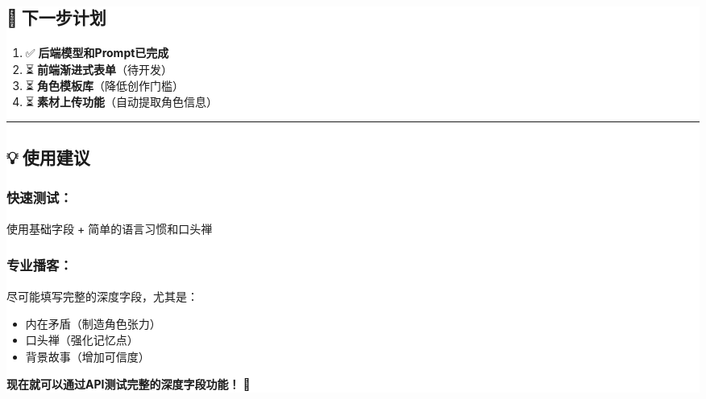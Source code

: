 
## 🎯 下一步计划

1. ✅ **后端模型和Prompt已完成**
2. ⏳ **前端渐进式表单**（待开发）
3. ⏳ **角色模板库**（降低创作门槛）
4. ⏳ **素材上传功能**（自动提取角色信息）

---

## 💡 使用建议

### **快速测试**：
使用基础字段 + 简单的语言习惯和口头禅

### **专业播客**：
尽可能填写完整的深度字段，尤其是：
- 内在矛盾（制造角色张力）
- 口头禅（强化记忆点）
- 背景故事（增加可信度）

**现在就可以通过API测试完整的深度字段功能！** 🚀

